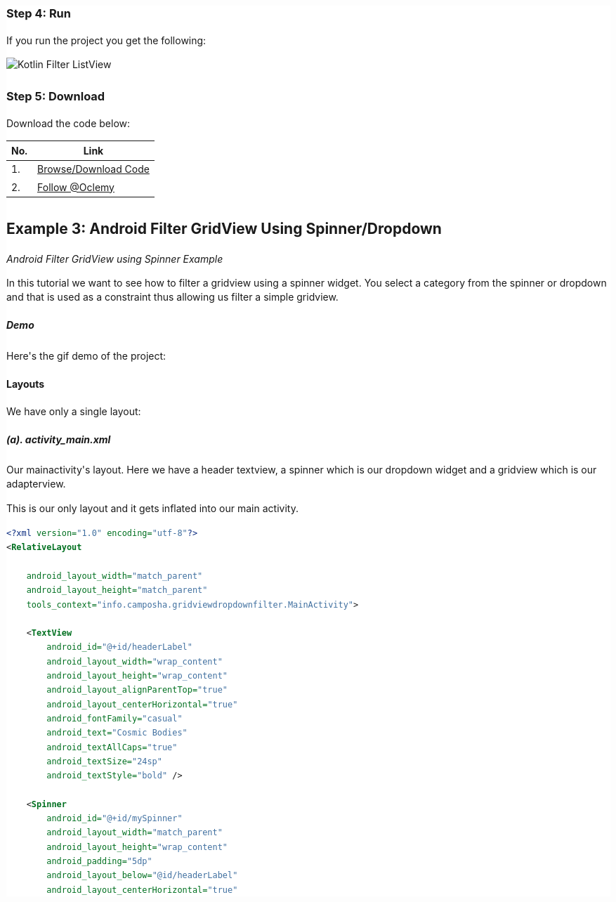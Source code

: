 ### Step 4: Run

If you run the project you get the following:

![Kotlin Filter ListView](https://github.com/Oclemy/KotlinListViewFilter/raw/master/KotlinListViewFilter.gif)

### Step 5: Download

Download the code below:

| No. | Link |
| --- | --- |
| 1. | [Browse/Download Code](https://github.com/Oclemy/KotlinListViewFilter) |
| 2. | [Follow @Oclemy](https://github.com/Oclemy) |

## Example 3: Android Filter GridView Using Spinner/Dropdown

_Android Filter GridView using Spinner Example_

In this tutorial we want to see how to filter a gridview using a spinner widget. You select a category from the spinner or dropdown and that is used as a constraint thus allowing us filter a simple gridview.

##### Demo

Here's the gif demo of the project:

#### Layouts

We have only a single layout:

##### (a). activity_main.xml

Our mainactivity's layout. Here we have a header textview, a spinner which is our dropdown widget and a gridview which is our adapterview.

This is our only layout and it gets inflated into our main activity.

```xml
<?xml version="1.0" encoding="utf-8"?>
<RelativeLayout

    android_layout_width="match_parent"
    android_layout_height="match_parent"
    tools_context="info.camposha.gridviewdropdownfilter.MainActivity">

    <TextView
        android_id="@+id/headerLabel"
        android_layout_width="wrap_content"
        android_layout_height="wrap_content"
        android_layout_alignParentTop="true"
        android_layout_centerHorizontal="true"
        android_fontFamily="casual"
        android_text="Cosmic Bodies"
        android_textAllCaps="true"
        android_textSize="24sp"
        android_textStyle="bold" />

    <Spinner
        android_id="@+id/mySpinner"
        android_layout_width="match_parent"
        android_layout_height="wrap_content"
        android_padding="5dp"
        android_layout_below="@id/headerLabel"
        android_layout_centerHorizontal="true"
```